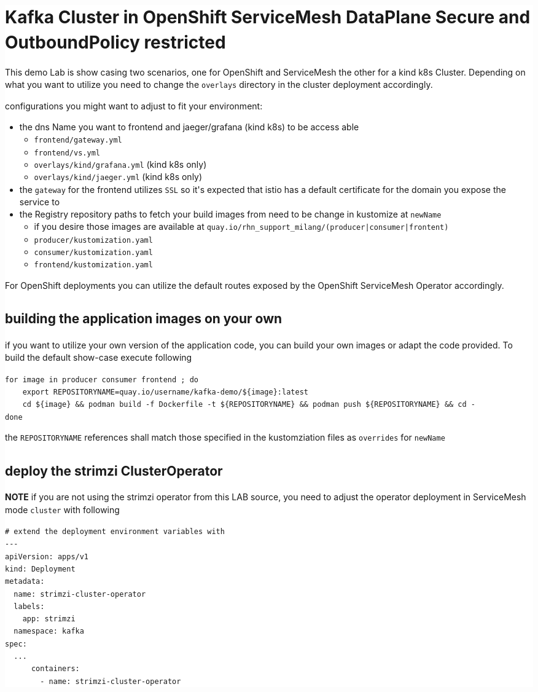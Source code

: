 # Kafka Cluster in OpenShift ServiceMesh DataPlane Secure and OutboundPolicy restricted

This demo Lab is show casing two scenarios, one for OpenShift and ServiceMesh the other for a kind k8s Cluster.
Depending on what you want to utilize you need to change the `overlays` directory in the cluster deployment accordingly.

configurations you might want to adjust to fit your environment:

* the dns Name you want to frontend and jaeger/grafana (kind k8s) to be access able
  - `frontend/gateway.yml`
  - `frontend/vs.yml`
  - `overlays/kind/grafana.yml` (kind k8s only)
  - `overlays/kind/jaeger.yml` (kind k8s only)
* the `gateway` for the frontend utilizes `SSL` so it's expected that istio has a default certificate for the domain
  you expose the service to
* the Registry repository paths to fetch your build images from need to be change in kustomize at `newName`
  - if you desire those images are available at `quay.io/rhn_support_milang/(producer|consumer|frontent)`
  - `producer/kustomization.yaml`
  - `consumer/kustomization.yaml`
  - `frontend/kustomization.yaml`

For OpenShift deployments you can utilize the default routes exposed by the OpenShift ServiceMesh Operator accordingly.

## building the application images on your own

if you want to utilize your own version of the application code, you can build your own images or adapt the code provided.
To build the default show-case execute following

```
for image in producer consumer frontend ; do 
    export REPOSITORYNAME=quay.io/username/kafka-demo/${image}:latest
    cd ${image} && podman build -f Dockerfile -t ${REPOSITORYNAME} && podman push ${REPOSITORYNAME} && cd -
done 
```

the `REPOSITORYNAME` references shall match those specified in the kustomziation files as `overrides` for `newName`

## deploy the strimzi ClusterOperator

**NOTE** if you are not using the strimzi operator from this LAB source, you need to adjust the operator deployment in ServiceMesh mode `cluster` with following

```
# extend the deployment environment variables with
---
apiVersion: apps/v1
kind: Deployment
metadata:
  name: strimzi-cluster-operator
  labels:
    app: strimzi
  namespace: kafka
spec:
  ...
      containers:
        - name: strimzi-cluster-operator
```